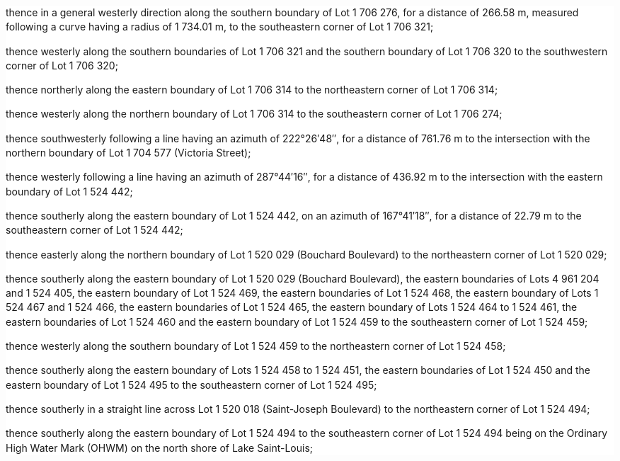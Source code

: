

thence in a general westerly direction along the southern boundary of Lot 1 706 276, for a distance of 266.58 m, measured following a curve having a radius of 1 734.01 m, to the southeastern corner of Lot 1 706 321;



thence westerly along the southern boundaries of Lot 1 706 321 and the southern boundary of Lot 1 706 320 to the southwestern corner of Lot 1 706 320;



thence northerly along the eastern boundary of Lot 1 706 314 to the northeastern corner of Lot 1 706 314;



thence westerly along the northern boundary of Lot 1 706 314 to the southeastern corner of Lot 1 706 274;



thence southwesterly following a line having an azimuth of 222°26′48″, for a distance of 761.76 m to the intersection with the northern boundary of Lot 1 704 577 (Victoria Street);



thence westerly following a line having an azimuth of 287°44′16″, for a distance of 436.92 m to the intersection with the eastern boundary of Lot 1 524 442;



thence southerly along the eastern boundary of Lot 1 524 442, on an azimuth of 167°41′18″, for a distance of 22.79 m to the southeastern corner of Lot 1 524 442;



thence easterly along the northern boundary of Lot 1 520 029 (Bouchard Boulevard) to the northeastern corner of Lot 1 520 029;



thence southerly along the eastern boundary of Lot 1 520 029 (Bouchard Boulevard), the eastern boundaries of Lots 4 961 204 and 1 524 405, the eastern boundary of Lot 1 524 469, the eastern boundaries of Lot 1 524 468, the eastern boundary of Lots 1 524 467 and 1 524 466, the eastern boundaries of Lot 1 524 465, the eastern boundary of Lots 1 524 464 to 1 524 461, the eastern boundaries of Lot 1 524 460 and the eastern boundary of Lot 1 524 459 to the southeastern corner of Lot 1 524 459;



thence westerly along the southern boundary of Lot 1 524 459 to the northeastern corner of Lot 1 524 458;



thence southerly along the eastern boundary of Lots 1 524 458 to 1 524 451, the eastern boundaries of Lot 1 524 450 and the eastern boundary of Lot 1 524 495 to the southeastern corner of Lot 1 524 495;



thence southerly in a straight line across Lot 1 520 018 (Saint-Joseph Boulevard) to the northeastern corner of Lot 1 524 494;



thence southerly along the eastern boundary of Lot 1 524 494 to the southeastern corner of Lot 1 524 494 being on the Ordinary High Water Mark (OHWM) on the north shore of Lake Saint-Louis;

